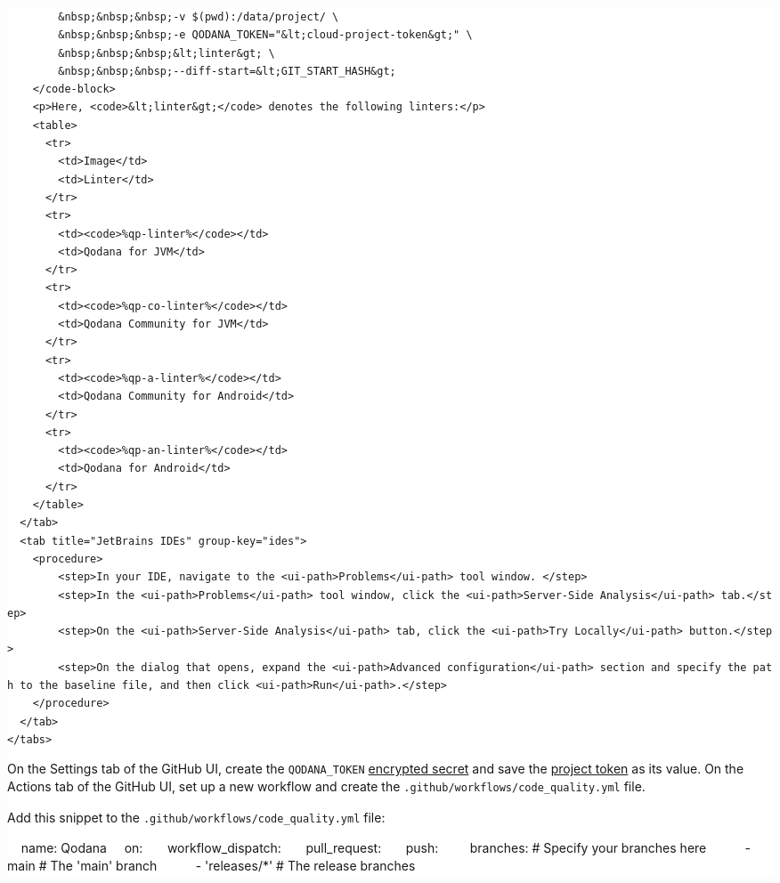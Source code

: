             &nbsp;&nbsp;&nbsp;-v $(pwd):/data/project/ \
            &nbsp;&nbsp;&nbsp;-e QODANA_TOKEN="&lt;cloud-project-token&gt;" \
            &nbsp;&nbsp;&nbsp;&lt;linter&gt; \
            &nbsp;&nbsp;&nbsp;--diff-start=&lt;GIT_START_HASH&gt;
        </code-block>
        <p>Here, <code>&lt;linter&gt;</code> denotes the following linters:</p>
        <table>
          <tr>
            <td>Image</td>
            <td>Linter</td>
          </tr>
          <tr>
            <td><code>%qp-linter%</code></td>
            <td>Qodana for JVM</td>
          </tr>
          <tr>
            <td><code>%qp-co-linter%</code></td>
            <td>Qodana Community for JVM</td>
          </tr>
          <tr>
            <td><code>%qp-a-linter%</code></td>
            <td>Qodana Community for Android</td>
          </tr>
          <tr>
            <td><code>%qp-an-linter%</code></td>
            <td>Qodana for Android</td>
          </tr>
        </table>
      </tab>
      <tab title="JetBrains IDEs" group-key="ides">
        <procedure>
            <step>In your IDE, navigate to the <ui-path>Problems</ui-path> tool window. </step>
            <step>In the <ui-path>Problems</ui-path> tool window, click the <ui-path>Server-Side Analysis</ui-path> tab.</step>
            <step>On the <ui-path>Server-Side Analysis</ui-path> tab, click the <ui-path>Try Locally</ui-path> button.</step>
            <step>On the dialog that opens, expand the <ui-path>Advanced configuration</ui-path> section and specify the path to the baseline file, and then click <ui-path>Run</ui-path>.</step>
        </procedure>
      </tab>
    </tabs>
  </tab>
  <tab title="Container mode" group-key="container-mode">
  <tabs group="software">
    <tab title="GitHub Actions" group-key="github">
    <procedure>
      <step>On the <ui-path>Settings</ui-path> tab of the GitHub UI, create the <code>QODANA_TOKEN</code>
        <a href="https://docs.github.com/en/actions/security-guides/encrypted-secrets#creating-encrypted-secrets-for-a-repository">encrypted secret</a>
        and save the <a href="cloud-projects.topic" anchor="cloud-manage-projects">project token</a> as its value.
      </step>
      <step>On the <ui-path>Actions</ui-path> tab of the GitHub UI, set up a new workflow and create the
        <code>.github/workflows/code_quality.yml</code> file.</step>
      <step><p>Add this snippet to the <code>.github/workflows/code_quality.yml</code> file:</p>
        <code-block lang="yaml">
          &nbsp;&nbsp;&nbsp;&nbsp;name: Qodana
          &nbsp;&nbsp;&nbsp;&nbsp;on:
          &nbsp;&nbsp;&nbsp;&nbsp;&nbsp;&nbsp;workflow_dispatch:
          &nbsp;&nbsp;&nbsp;&nbsp;&nbsp;&nbsp;pull_request:
          &nbsp;&nbsp;&nbsp;&nbsp;&nbsp;&nbsp;push:
          &nbsp;&nbsp;&nbsp;&nbsp;&nbsp;&nbsp;&nbsp;&nbsp;branches: # Specify your branches here
          &nbsp;&nbsp;&nbsp;&nbsp;&nbsp;&nbsp;&nbsp;&nbsp;&nbsp;&nbsp;- main # The 'main' branch
          &nbsp;&nbsp;&nbsp;&nbsp;&nbsp;&nbsp;&nbsp;&nbsp;&nbsp;&nbsp;- 'releases/*' # The release branches